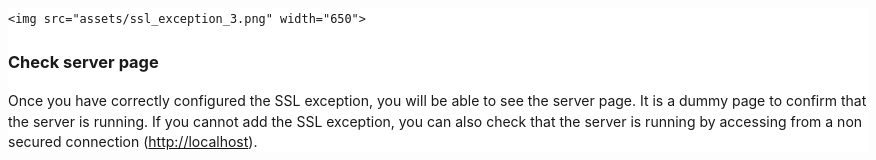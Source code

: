     <img src="assets/ssl_exception_3.png" width="650">
</p>

### Check server page

Once you have correctly configured the SSL exception, you will be able to see the server page. It is a dummy page to confirm that the server is running. If you cannot add the SSL exception, you can also check that the server is running by accessing from a non secured connection ([http://localhost](http://localhost)).

<p align="center">